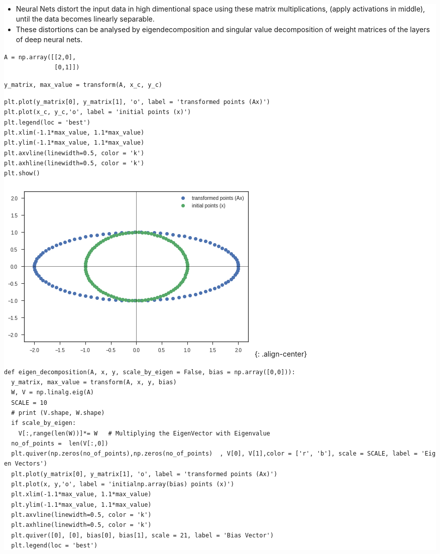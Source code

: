 * Neural Nets distort the input data in high dimentional space using these matrix multiplications, $($apply activations in middle$)$, until the data becomes linearly separable.
* These distortions can be analysed by eigendecomposition and singular value decomposition of weight matrices of the layers of deep neural nets.


```
A = np.array([[2,0],
              [0,1]])
```


```
y_matrix, max_value = transform(A, x_c, y_c)
```


```
plt.plot(y_matrix[0], y_matrix[1], 'o', label = 'transformed points (Ax)')
plt.plot(x_c, y_c,'o', label = 'initial points (x)')
plt.legend(loc = 'best')
plt.xlim(-1.1*max_value, 1.1*max_value)
plt.ylim(-1.1*max_value, 1.1*max_value)
plt.axvline(linewidth=0.5, color = 'k')
plt.axhline(linewidth=0.5, color = 'k')
plt.show()
```


![png](/assets/images/posts/SVM_and_Neural_Nets/SVM_and_Neural_Nets_74_0.png){: .align-center}



```
def eigen_decomposition(A, x, y, scale_by_eigen = False, bias = np.array([0,0])):
  y_matrix, max_value = transform(A, x, y, bias)
  W, V = np.linalg.eig(A)
  SCALE = 10
  # print (V.shape, W.shape)
  if scale_by_eigen:
    V[:,range(len(W))]*= W   # Multiplying the EigenVector with Eigenvalue
  no_of_points =  len(V[:,0])
  plt.quiver(np.zeros(no_of_points),np.zeros(no_of_points)  , V[0], V[1],color = ['r', 'b'], scale = SCALE, label = 'Eigen Vectors')
  plt.plot(y_matrix[0], y_matrix[1], 'o', label = 'transformed points (Ax)')
  plt.plot(x, y,'o', label = 'initialnp.array(bias) points (x)')
  plt.xlim(-1.1*max_value, 1.1*max_value)
  plt.ylim(-1.1*max_value, 1.1*max_value)
  plt.axvline(linewidth=0.5, color = 'k')
  plt.axhline(linewidth=0.5, color = 'k')
  plt.quiver([0], [0], bias[0], bias[1], scale = 21, label = 'Bias Vector')
  plt.legend(loc = 'best')
```